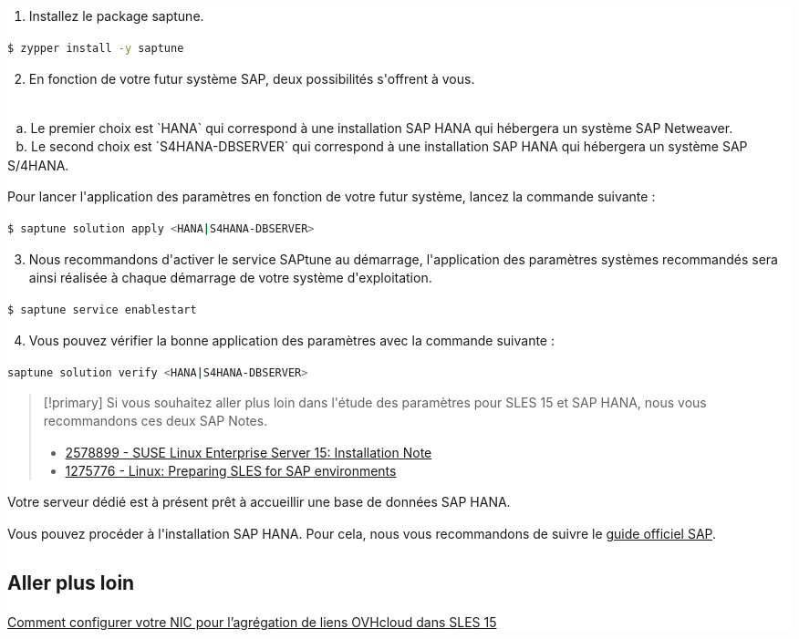 1. Installez le package saptune.

```bash
$ zypper install -y saptune
```

<ol start="2">
  <li>En fonction de votre futur système SAP, deux possibilités s'offrent à vous.</li>
</ol><br>
&ensp;&thinsp;a. Le premier choix est `HANA` qui correspond à une installation SAP HANA qui hébergera un système SAP Netweaver.<br>
&ensp;&thinsp;b. Le second choix est `S4HANA-DBSERVER` qui correspond à une installation SAP HANA qui hébergera un système SAP S/4HANA.

Pour lancer l'application des paramètres en fonction de votre futur système, lancez la commande suivante :

```bash
$ saptune solution apply <HANA|S4HANA-DBSERVER>
```

<ol start="3">
  <li>Nous recommandons d'activer le service SAPtune au démarrage, l'application des paramètres systèmes recommandés sera ainsi réalisée à chaque démarrage de votre système d'exploitation.</li>
</ol>

```bash
$ saptune service enablestart
```

<ol start="4">
  <li>Vous pouvez vérifier la bonne application des paramètres avec la commande suivante :</li>
</ol>

```bash
saptune solution verify <HANA|S4HANA-DBSERVER>
```

> [!primary]
> Si vous souhaitez aller plus loin dans l'étude des paramètres pour SLES 15 et SAP HANA, nous vous recommandons ces deux SAP Notes.
>
> - [2578899 - SUSE Linux Enterprise Server 15: Installation Note](https://launchpad.support.sap.com/#/notes/2578899)
> - [1275776 - Linux: Preparing SLES for SAP environments](https://launchpad.support.sap.com/#/notes/1275776)

Votre serveur dédié est à présent prêt à accueillir une base de données SAP HANA.

Vous pouvez procéder à l'installation SAP HANA. Pour cela, nous vous recommandons de suivre le [guide officiel SAP](https://help.sap.com/docs/SAP_HANA_PLATFORM/2c1988d620e04368aa4103bf26f17727/88e3e9a612bc484cac335725ad0978d3.html).

## Aller plus loin

[Comment configurer votre NIC pour l’agrégation de liens OVHcloud dans SLES 15](https://docs.ovh.com/fr/dedicated/ola-sles15/)
